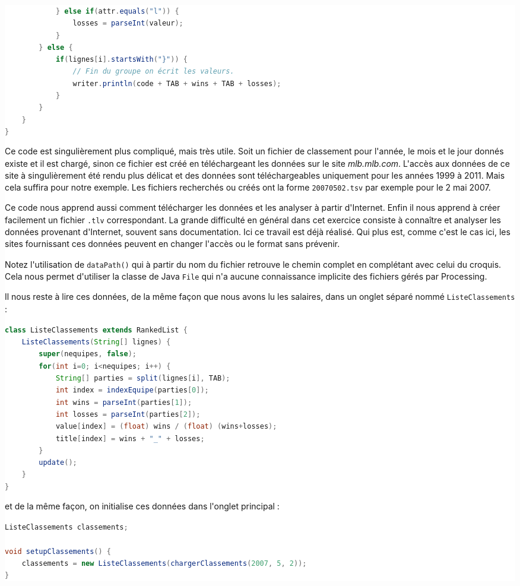 ```java
            } else if(attr.equals("l")) {
                losses = parseInt(valeur);
            }
        } else {
            if(lignes[i].startsWith("}")) {
                // Fin du groupe on écrit les valeurs.
                writer.println(code + TAB + wins + TAB + losses);
            }
        }
    }
}
```

Ce code est singulièrement plus compliqué, mais très utile. Soit un fichier de classement pour l'année, le mois et le jour donnés existe et il est chargé, sinon ce fichier est créé en téléchargeant les données sur le site *mlb.mlb.com*. L'accès aux données de ce site à singulièrement été rendu plus délicat et des données sont téléchargeables uniquement pour les années 1999 à 2011. Mais cela suffira pour notre exemple. Les fichiers recherchés ou créés ont la forme `20070502.tsv` par exemple pour le 2 mai 2007.

Ce code nous apprend aussi comment télécharger les données et les analyser à partir d'Internet. Enfin il nous apprend à créer facilement un fichier `.tlv` correspondant. La grande difficulté en général dans cet exercice consiste à connaître et analyser les données provenant d'Internet, souvent sans documentation. Ici ce travail est déjà réalisé. Qui plus est, comme c'est le cas ici, les sites fournissant ces données peuvent en changer l'accès ou le format sans prévenir.

Notez l'utilisation de `dataPath()` qui à partir du nom du fichier retrouve le chemin complet en complétant avec celui du croquis. Cela nous permet d'utiliser la classe de Java `File` qui n'a aucune connaissance implicite des fichiers gérés par Processing.

Il nous reste à lire ces données, de la même façon que nous avons lu les salaires, dans un onglet séparé nommé `ListeClassements` :

```java
class ListeClassements extends RankedList {
    ListeClassements(String[] lignes) {
        super(nequipes, false);
        for(int i=0; i<nequipes; i++) {
            String[] parties = split(lignes[i], TAB);
            int index = indexEquipe(parties[0]);
            int wins = parseInt(parties[1]);
            int losses = parseInt(parties[2]);
            value[index] = (float) wins / (float) (wins+losses);
            title[index] = wins + "_" + losses;
        }
        update();
    }
}
```

et de la même façon, on initialise ces données dans l'onglet principal :

```java
ListeClassements classements;

void setupClassements() {
    classements = new ListeClassements(chargerClassements(2007, 5, 2));
}
```
